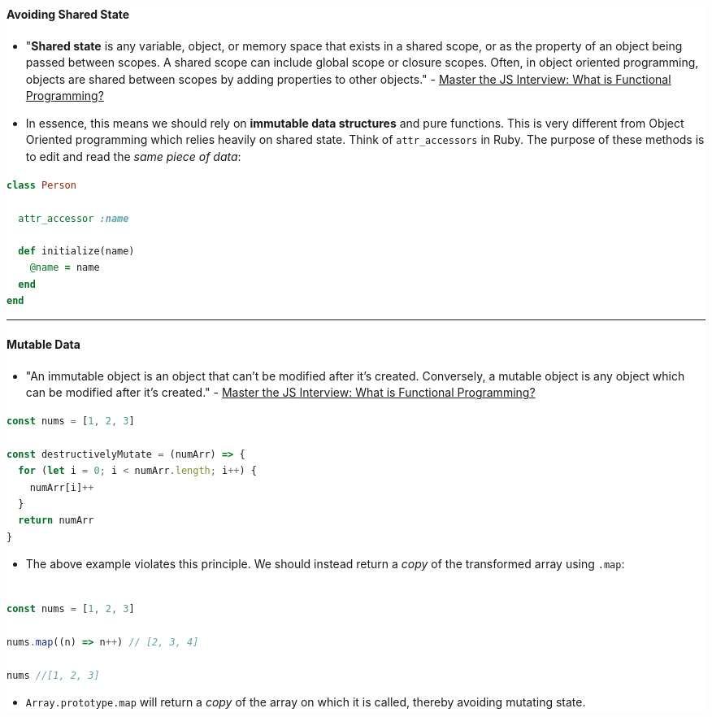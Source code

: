 #### Avoiding Shared State

- "**Shared state** is any variable, object, or memory space that exists in a shared scope, or as the property of an object being passed between scopes. A shared scope can include global scope or closure scopes. Often, in object oriented programming, objects are shared between scopes by adding properties to other objects." - [Master the JS Interview: What is Functional Programming?](https://medium.com/javascript-scene/master-the-javascript-interview-what-is-functional-programming-7f218c68b3a0)

- In essence, this means we should rely on **immutable data structures** and pure functions. This is very different from Object Oriented programming which relies heavily on shared state. Think of `attr_accessors` in Ruby. The purpose of these methods is to edit and read the _same piece of data_:

```ruby
class Person

  attr_accessor :name

  def initialize(name)
    @name = name
  end
end
```
---

#### Mutable Data

- "An immutable object is an object that can’t be modified after it’s created. Conversely, a mutable object is any object which can be modified after it’s created." - [Master the JS Interview: What is Functional Programming?](https://medium.com/javascript-scene/master-the-javascript-interview-what-is-functional-programming-7f218c68b3a0)

```javascript
const nums = [1, 2, 3]

const destructivelyMutate = (numArr) => {
  for (let i = 0; i < numArr.length; i++) {
    numArr[i]++
  }
  return numArr
}
```

- The above example violates this principle. We should instead return a _copy_ of the transformed array using `.map`:

```javascript

const nums = [1, 2, 3]

nums.map((n) => n++) // [2, 3, 4]

nums //[1, 2, 3]
```

- `Array.prototype.map` will return a _copy_ of the array on which it is called, thereby avoiding mutating state.

